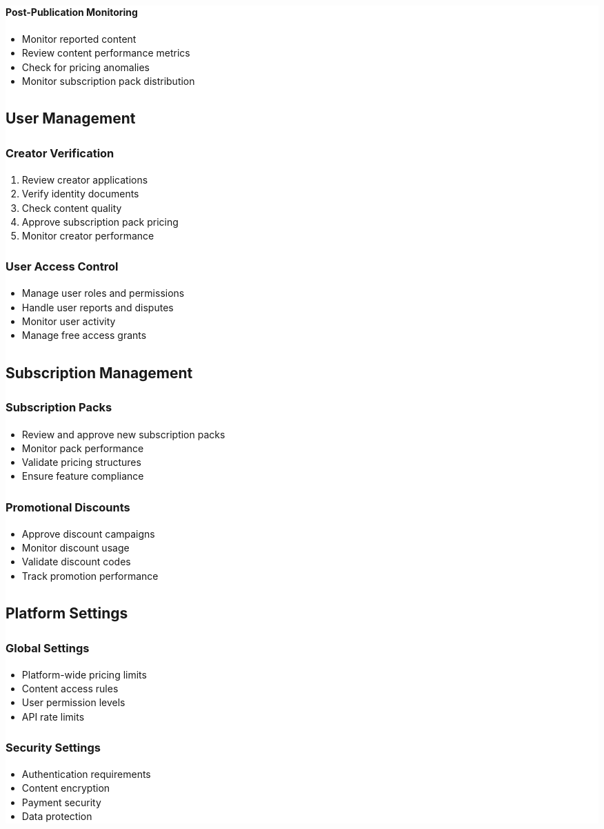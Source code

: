 #### Post-Publication Monitoring
- Monitor reported content
- Review content performance metrics
- Check for pricing anomalies
- Monitor subscription pack distribution

## User Management

### Creator Verification
1. Review creator applications
2. Verify identity documents
3. Check content quality
4. Approve subscription pack pricing
5. Monitor creator performance

### User Access Control
- Manage user roles and permissions
- Handle user reports and disputes
- Monitor user activity
- Manage free access grants

## Subscription Management

### Subscription Packs
- Review and approve new subscription packs
- Monitor pack performance
- Validate pricing structures
- Ensure feature compliance

### Promotional Discounts
- Approve discount campaigns
- Monitor discount usage
- Validate discount codes
- Track promotion performance

## Platform Settings

### Global Settings
- Platform-wide pricing limits
- Content access rules
- User permission levels
- API rate limits

### Security Settings
- Authentication requirements
- Content encryption
- Payment security
- Data protection
